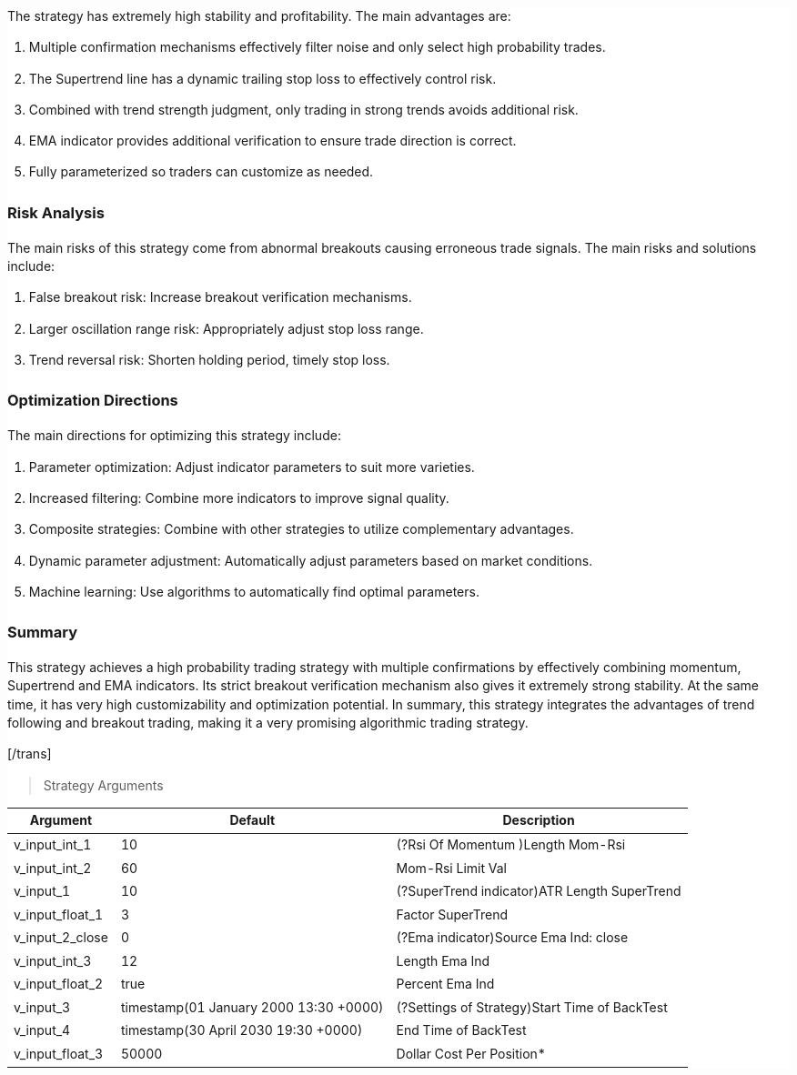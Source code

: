 The strategy has extremely high stability and profitability. The main advantages are:  

1. Multiple confirmation mechanisms effectively filter noise and only select high probability trades. 

2. The Supertrend line has a dynamic trailing stop loss to effectively control risk.  

3. Combined with trend strength judgment, only trading in strong trends avoids additional risk.

4. EMA indicator provides additional verification to ensure trade direction is correct. 

5. Fully parameterized so traders can customize as needed.


### Risk Analysis

The main risks of this strategy come from abnormal breakouts causing erroneous trade signals. The main risks and solutions include:

1. False breakout risk: Increase breakout verification mechanisms.  

2. Larger oscillation range risk: Appropriately adjust stop loss range.

3. Trend reversal risk: Shorten holding period, timely stop loss.


### Optimization Directions  

The main directions for optimizing this strategy include:  

1. Parameter optimization: Adjust indicator parameters to suit more varieties. 

2. Increased filtering: Combine more indicators to improve signal quality.

3. Composite strategies: Combine with other strategies to utilize complementary advantages.  

4. Dynamic parameter adjustment: Automatically adjust parameters based on market conditions.  

5. Machine learning: Use algorithms to automatically find optimal parameters.


### Summary

This strategy achieves a high probability trading strategy with multiple confirmations by effectively combining momentum, Supertrend and EMA indicators. Its strict breakout verification mechanism also gives it extremely strong stability. At the same time, it has very high customizability and optimization potential. In summary, this strategy integrates the advantages of trend following and breakout trading, making it a very promising algorithmic trading strategy.

[/trans]

> Strategy Arguments



|Argument|Default|Description|
|----|----|----|
|v_input_int_1|10|(?Rsi Of Momentum )Length Mom-Rsi|
|v_input_int_2|60|Mom-Rsi Limit Val|
|v_input_1|10|(?SuperTrend indicator)ATR Length SuperTrend|
|v_input_float_1|3|Factor SuperTrend|
|v_input_2_close|0|(?Ema indicator)Source Ema Ind: close|high|low|open|hl2|hlc3|hlcc4|ohlc4|
|v_input_int_3|12|Length Ema Ind|
|v_input_float_2|true|Percent Ema Ind|
|v_input_3|timestamp(01 January 2000 13:30 +0000)|(?Settings of Strategy)Start Time of BackTest|
|v_input_4|timestamp(30 April 2030 19:30 +0000)|End Time of BackTest|
|v_input_float_3|50000|Dollar Cost Per Position* |